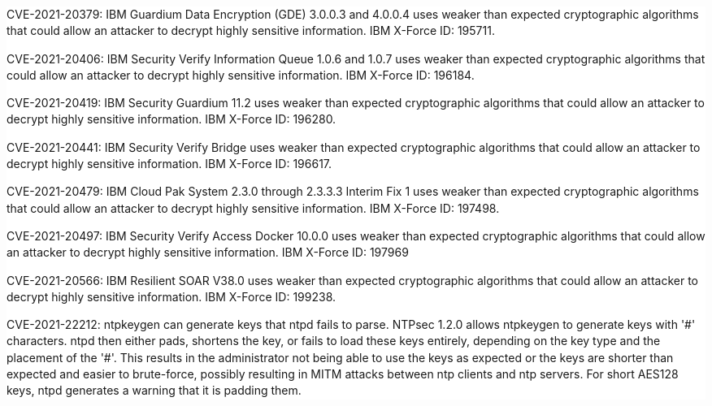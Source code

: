 CVE-2021-20379: IBM Guardium Data Encryption (GDE) 3.0.0.3 and 4.0.0.4 uses weaker than expected cryptographic algorithms that could allow an attacker to decrypt highly sensitive information. IBM X-Force ID: 195711.

CVE-2021-20406: IBM Security Verify Information Queue 1.0.6 and 1.0.7 uses weaker than expected cryptographic algorithms that could allow an attacker to decrypt highly sensitive information. IBM X-Force ID: 196184. 

CVE-2021-20419: IBM Security Guardium 11.2 uses weaker than expected cryptographic algorithms that could allow an attacker to decrypt highly sensitive information. IBM X-Force ID: 196280.

CVE-2021-20441: IBM Security Verify Bridge uses weaker than expected cryptographic algorithms that could allow an attacker to decrypt highly sensitive information. IBM X-Force ID: 196617.

CVE-2021-20479: IBM Cloud Pak System 2.3.0 through 2.3.3.3 Interim Fix 1 uses weaker than expected cryptographic algorithms that could allow an attacker to decrypt highly sensitive information. IBM X-Force ID: 197498.

CVE-2021-20497: IBM Security Verify Access Docker 10.0.0 uses weaker than expected cryptographic algorithms that could allow an attacker to decrypt highly sensitive information. IBM X-Force ID: 197969

CVE-2021-20566: IBM Resilient SOAR V38.0 uses weaker than expected cryptographic algorithms that could allow an attacker to decrypt highly sensitive information. IBM X-Force ID: 199238.

CVE-2021-22212: ntpkeygen can generate keys that ntpd fails to parse. NTPsec 1.2.0 allows ntpkeygen to generate keys with '#' characters. ntpd then either pads, shortens the key, or fails to load these keys entirely, depending on the key type and the placement of the '#'. This results in the administrator not being able to use the keys as expected or the keys are shorter than expected and easier to brute-force, possibly resulting in MITM attacks between ntp clients and ntp servers. For short AES128 keys, ntpd generates a warning that it is padding them.

